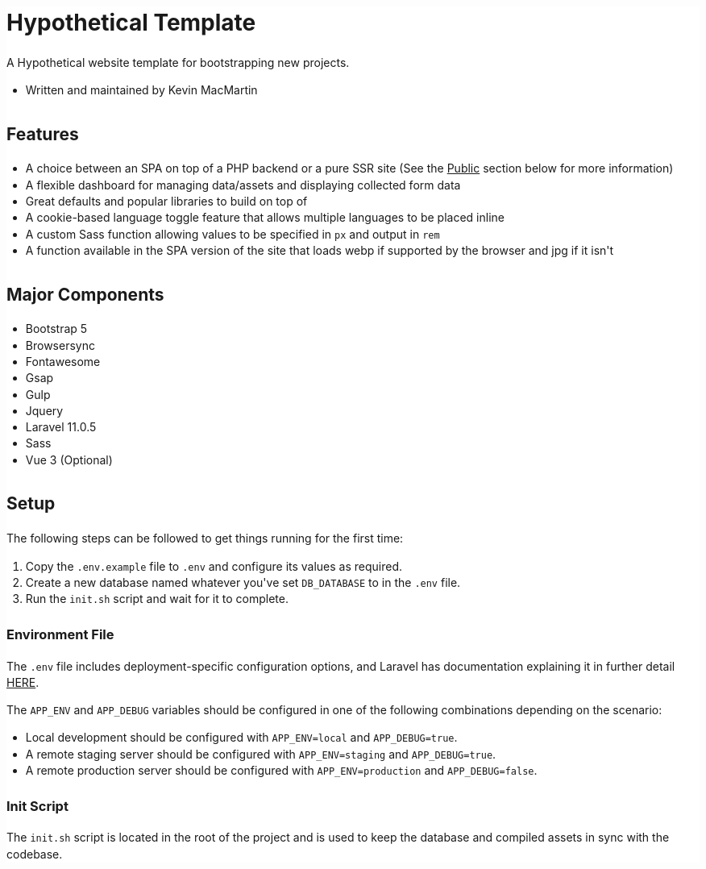 # Hypothetical Template

A Hypothetical website template for bootstrapping new projects.

* Written and maintained by Kevin MacMartin

## Features

* A choice between an SPA on top of a PHP backend or a pure SSR site (See the [Public](#public) section below for more information)
* A flexible dashboard for managing data/assets and displaying collected form data
* Great defaults and popular libraries to build on top of
* A cookie-based language toggle feature that allows multiple languages to be placed inline
* A custom Sass function allowing values to be specified in `px` and output in `rem`
* A function available in the SPA version of the site that loads webp if supported by the browser and jpg if it isn't

## Major Components

* Bootstrap 5
* Browsersync
* Fontawesome
* Gsap
* Gulp
* Jquery
* Laravel 11.0.5
* Sass
* Vue 3 (Optional)

## Setup

The following steps can be followed to get things running for the first time:

1. Copy the `.env.example` file to `.env` and configure its values as required.
2. Create a new database named whatever you've set `DB_DATABASE` to in the `.env` file.
3. Run the `init.sh` script and wait for it to complete.

### Environment File

The `.env` file includes deployment-specific configuration options, and Laravel has documentation explaining it in further detail [HERE](https://laravel.com/docs/configuration).

The `APP_ENV` and `APP_DEBUG` variables should be configured in one of the following combinations depending on the scenario:

* Local development should be configured with `APP_ENV=local` and `APP_DEBUG=true`.
* A remote staging server should be configured with `APP_ENV=staging` and `APP_DEBUG=true`.
* A remote production server should be configured with `APP_ENV=production` and `APP_DEBUG=false`.

### Init Script

The `init.sh` script is located in the root of the project and is used to keep the database and compiled assets in sync with the codebase.
